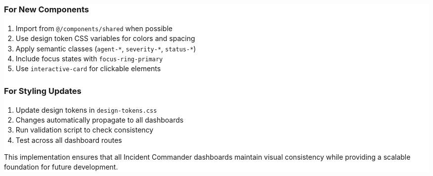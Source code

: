 ### For New Components

1. Import from `@/components/shared` when possible
2. Use design token CSS variables for colors and spacing
3. Apply semantic classes (`agent-*`, `severity-*`, `status-*`)
4. Include focus states with `focus-ring-primary`
5. Use `interactive-card` for clickable elements

### For Styling Updates

1. Update design tokens in `design-tokens.css`
2. Changes automatically propagate to all dashboards
3. Run validation script to check consistency
4. Test across all dashboard routes

This implementation ensures that all Incident Commander dashboards maintain visual consistency while providing a scalable foundation for future development.
